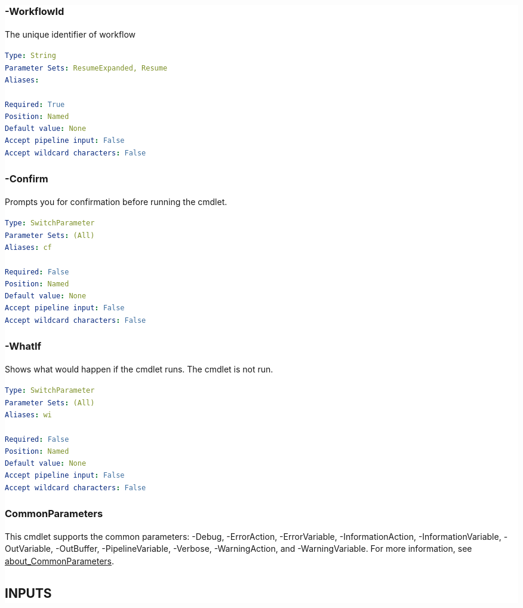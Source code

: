### -WorkflowId
The unique identifier of workflow

```yaml
Type: String
Parameter Sets: ResumeExpanded, Resume
Aliases:

Required: True
Position: Named
Default value: None
Accept pipeline input: False
Accept wildcard characters: False
```

### -Confirm
Prompts you for confirmation before running the cmdlet.

```yaml
Type: SwitchParameter
Parameter Sets: (All)
Aliases: cf

Required: False
Position: Named
Default value: None
Accept pipeline input: False
Accept wildcard characters: False
```

### -WhatIf
Shows what would happen if the cmdlet runs.
The cmdlet is not run.

```yaml
Type: SwitchParameter
Parameter Sets: (All)
Aliases: wi

Required: False
Position: Named
Default value: None
Accept pipeline input: False
Accept wildcard characters: False
```

### CommonParameters
This cmdlet supports the common parameters: -Debug, -ErrorAction, -ErrorVariable, -InformationAction, -InformationVariable, -OutVariable, -OutBuffer, -PipelineVariable, -Verbose, -WarningAction, and -WarningVariable. For more information, see [about_CommonParameters](http://go.microsoft.com/fwlink/?LinkID=113216).

## INPUTS
